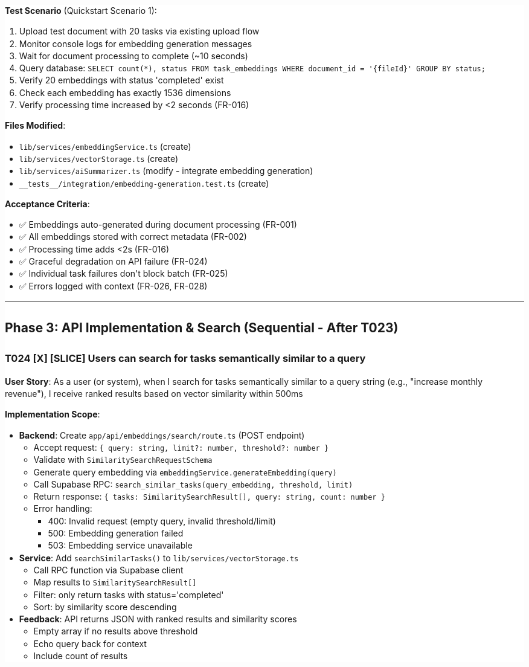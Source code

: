 **Test Scenario** (Quickstart Scenario 1):
1. Upload test document with 20 tasks via existing upload flow
2. Monitor console logs for embedding generation messages
3. Wait for document processing to complete (~10 seconds)
4. Query database: `SELECT count(*), status FROM task_embeddings WHERE document_id = '{fileId}' GROUP BY status;`
5. Verify 20 embeddings with status 'completed' exist
6. Check each embedding has exactly 1536 dimensions
7. Verify processing time increased by <2 seconds (FR-016)

**Files Modified**:
- `lib/services/embeddingService.ts` (create)
- `lib/services/vectorStorage.ts` (create)
- `lib/services/aiSummarizer.ts` (modify - integrate embedding generation)
- `__tests__/integration/embedding-generation.test.ts` (create)

**Acceptance Criteria**:
- ✅ Embeddings auto-generated during document processing (FR-001)
- ✅ All embeddings stored with correct metadata (FR-002)
- ✅ Processing time adds <2s (FR-016)
- ✅ Graceful degradation on API failure (FR-024)
- ✅ Individual task failures don't block batch (FR-025)
- ✅ Errors logged with context (FR-026, FR-028)

---

## Phase 3: API Implementation & Search (Sequential - After T023)

### T024 [X] [SLICE] Users can search for tasks semantically similar to a query

**User Story**: As a user (or system), when I search for tasks semantically similar to a query string (e.g., "increase monthly revenue"), I receive ranked results based on vector similarity within 500ms

**Implementation Scope**:
- **Backend**: Create `app/api/embeddings/search/route.ts` (POST endpoint)
  - Accept request: `{ query: string, limit?: number, threshold?: number }`
  - Validate with `SimilaritySearchRequestSchema`
  - Generate query embedding via `embeddingService.generateEmbedding(query)`
  - Call Supabase RPC: `search_similar_tasks(query_embedding, threshold, limit)`
  - Return response: `{ tasks: SimilaritySearchResult[], query: string, count: number }`
  - Error handling:
    * 400: Invalid request (empty query, invalid threshold/limit)
    * 500: Embedding generation failed
    * 503: Embedding service unavailable
- **Service**: Add `searchSimilarTasks()` to `lib/services/vectorStorage.ts`
  - Call RPC function via Supabase client
  - Map results to `SimilaritySearchResult[]`
  - Filter: only return tasks with status='completed'
  - Sort: by similarity score descending
- **Feedback**: API returns JSON with ranked results and similarity scores
  - Empty array if no results above threshold
  - Echo query back for context
  - Include count of results
